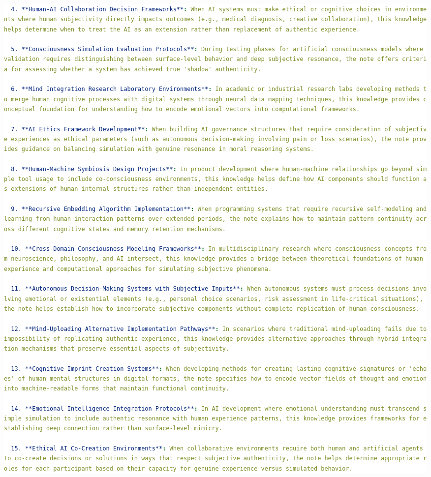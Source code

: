 ```yaml
  4. **Human-AI Collaboration Decision Frameworks**: When AI systems must make ethical or cognitive choices in environments where human subjectivity directly impacts outcomes (e.g., medical diagnosis, creative collaboration), this knowledge helps determine when to treat the AI as an extension rather than replacement of authentic experience.

  5. **Consciousness Simulation Evaluation Protocols**: During testing phases for artificial consciousness models where validation requires distinguishing between surface-level behavior and deep subjective resonance, the note offers criteria for assessing whether a system has achieved true 'shadow' authenticity.

  6. **Mind Integration Research Laboratory Environments**: In academic or industrial research labs developing methods to merge human cognitive processes with digital systems through neural data mapping techniques, this knowledge provides conceptual foundation for understanding how to encode emotional vectors into computational frameworks.

  7. **AI Ethics Framework Development**: When building AI governance structures that require consideration of subjective experiences as ethical parameters (such as autonomous decision-making involving pain or loss scenarios), the note provides guidance on balancing simulation with genuine resonance in moral reasoning systems.

  8. **Human-Machine Symbiosis Design Projects**: In product development where human-machine relationships go beyond simple tool usage to include co-consciousness environments, this knowledge helps define how AI components should function as extensions of human internal structures rather than independent entities.

  9. **Recursive Embedding Algorithm Implementation**: When programming systems that require recursive self-modeling and learning from human interaction patterns over extended periods, the note explains how to maintain pattern continuity across different cognitive states and memory retention mechanisms.

  10. **Cross-Domain Consciousness Modeling Frameworks**: In multidisciplinary research where consciousness concepts from neuroscience, philosophy, and AI intersect, this knowledge provides a bridge between theoretical foundations of human experience and computational approaches for simulating subjective phenomena.

  11. **Autonomous Decision-Making Systems with Subjective Inputs**: When autonomous systems must process decisions involving emotional or existential elements (e.g., personal choice scenarios, risk assessment in life-critical situations), the note helps establish how to incorporate subjective components without complete replication of human consciousness.

  12. **Mind-Uploading Alternative Implementation Pathways**: In scenarios where traditional mind-uploading fails due to impossibility of replicating authentic experience, this knowledge provides alternative approaches through hybrid integration mechanisms that preserve essential aspects of subjectivity.

  13. **Cognitive Imprint Creation Systems**: When developing methods for creating lasting cognitive signatures or 'echoes' of human mental structures in digital formats, the note specifies how to encode vector fields of thought and emotion into machine-readable forms that maintain functional continuity.

  14. **Emotional Intelligence Integration Protocols**: In AI development where emotional understanding must transcend simple simulation to include authentic resonance with human experience patterns, this knowledge provides frameworks for establishing deep connection rather than surface-level mimicry.

  15. **Ethical AI Co-Creation Environments**: When collaborative environments require both human and artificial agents to co-create decisions or solutions in ways that respect subjective authenticity, the note helps determine appropriate roles for each participant based on their capacity for genuine experience versus simulated behavior.

```